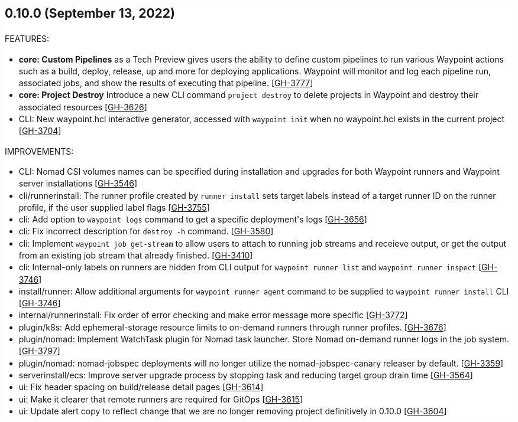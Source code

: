 ## 0.10.0 (September 13, 2022)

FEATURES:

* **core: Custom Pipelines** as a Tech Preview gives users the ability to define custom pipelines to run various Waypoint actions such as a build, deploy, release, up and more for deploying applications. Waypoint will monitor and log each pipeline run, associated jobs, and show the results of executing that pipeline. [[GH-3777](https://github.com/hashicorp/waypoint/issues/3777)]
* **core: Project Destroy** Introduce a new CLI command `project destroy` to delete projects in Waypoint and destroy their associated resources [[GH-3626](https://github.com/hashicorp/waypoint/issues/3626)]
* CLI: New waypoint.hcl interactive generator, accessed with `waypoint init` when no waypoint.hcl exists in the current project [[GH-3704](https://github.com/hashicorp/waypoint/issues/3704)]

IMPROVEMENTS:

* CLI: Nomad CSI volumes names can be specified during installation and upgrades for both Waypoint runners and Waypoint server installations [[GH-3546](https://github.com/hashicorp/waypoint/issues/3546)]
* cli/runnerinstall: The runner profile created by `runner install` sets target labels
instead of a target runner ID on the runner profile, if the user supplied label flags [[GH-3755](https://github.com/hashicorp/waypoint/issues/3755)]
* cli: Add option to `waypoint logs` command to get a specific deployment's logs [[GH-3656](https://github.com/hashicorp/waypoint/issues/3656)]
* cli: Fix incorrect description for `destroy -h` command. [[GH-3580](https://github.com/hashicorp/waypoint/issues/3580)]
* cli: Implement `waypoint job get-stream` to allow users to attach to running job
streams and receieve output, or get the output from an existing job stream that
already finished. [[GH-3410](https://github.com/hashicorp/waypoint/issues/3410)]
* cli: Internal-only labels on runners are hidden from CLI output for `waypoint runner
list` and `waypoint runner inspect` [[GH-3746](https://github.com/hashicorp/waypoint/issues/3746)]
* install/runner: Allow additional arguments for `waypoint runner agent` command
to be supplied to `waypoint runner install` CLI [[GH-3746](https://github.com/hashicorp/waypoint/issues/3746)]
* internal/runnerinstall: Fix order of error checking and make error message more specific [[GH-3772](https://github.com/hashicorp/waypoint/issues/3772)]
* plugin/k8s: Add ephemeral-storage resource limits to on-demand runners through runner profiles. [[GH-3676](https://github.com/hashicorp/waypoint/issues/3676)]
* plugin/nomad: Implement WatchTask plugin for Nomad task launcher. Store Nomad on-demand runner logs in the job system. [[GH-3797](https://github.com/hashicorp/waypoint/issues/3797)]
* plugin/nomad: nomad-jobspec deployments will no longer utilize the
nomad-jobspec-canary releaser by default. [[GH-3359](https://github.com/hashicorp/waypoint/issues/3359)]
* serverinstall/ecs: Improve server upgrade process by stopping task and reducing
target group drain time [[GH-3564](https://github.com/hashicorp/waypoint/issues/3564)]
* ui: Fix header spacing on build/release detail pages [[GH-3614](https://github.com/hashicorp/waypoint/issues/3614)]
* ui: Make it clearer that remote runners are required for GitOps [[GH-3615](https://github.com/hashicorp/waypoint/issues/3615)]
* ui: Update alert copy to reflect change that we are no longer removing project definitively in 0.10.0 [[GH-3604](https://github.com/hashicorp/waypoint/issues/3604)]
